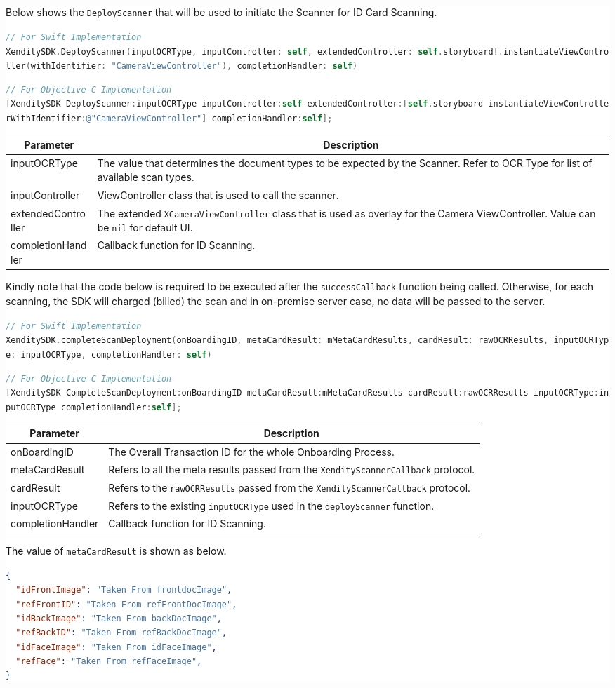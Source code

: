 Below shows the `DeployScanner` that will be used to initiate the Scanner for ID Card Scanning.
```swift
// For Swift Implementation
XenditySDK.DeployScanner(inputOCRType, inputController: self, extendedController: self.storyboard!.instantiateViewController(withIdentifier: "CameraViewController"), completionHandler: self)
```
```objectivec
// For Objective-C Implementation
[XenditySDK DeployScanner:inputOCRType inputController:self extendedController:[self.storyboard instantiateViewControllerWithIdentifier:@"CameraViewController"] completionHandler:self];
```
| Parameter          | Description |
|--------------------|-------------|
| inputOCRType       | The value that determines the document types to be expected by the Scanner. Refer to [OCR Type](#OCRType) for list of available scan types. |
| inputController    | ViewController class that is used to call the scanner. |
| extendedController | The extended `XCameraViewController` class that is used as overlay for the Camera ViewController. Value can be `nil` for default UI. |
| completionHandler  | Callback function for ID Scanning. |

Kindly note that the code below is required to be executed after the `successCallback` function being called. Otherwise, for each scanning, the SDK will charged (billed) the scan and in on-premise server case, no data will be passed to the server.
```swift
// For Swift Implementation
XenditySDK.completeScanDeployment(onBoardingID, metaCardResult: mMetaCardResults, cardResult: rawOCRResults, inputOCRType: inputOCRType, completionHandler: self)
```
```objectivec
// For Objective-C Implementation
[XenditySDK CompleteScanDeployment:onBoardingID metaCardResult:mMetaCardResults cardResult:rawOCRResults inputOCRType:inputOCRType completionHandler:self];
```
| Parameter            | Description                                                                       |
|----------------------|-----------------------------------------------------------------------------------|
| onBoardingID         | The Overall Transaction ID for the whole Onboarding Process.                      |
| metaCardResult       | Refers to all the meta results passed from the `XendityScannerCallback` protocol. |
| cardResult           | Refers to the `rawOCRResults` passed from the `XendityScannerCallback` protocol.  |
| inputOCRType         | Refers to the existing `inputOCRType` used in the `deployScanner` function.       |
| completionHandler    | Callback function for ID Scanning.                                                |

The value of `metaCardResult` is shown as below.
```json
{
  "idFrontImage": "Taken From frontdocImage",
  "refFrontID": "Taken From refFrontDocImage",
  "idBackImage": "Taken From backDocImage",
  "refBackID": "Taken From refBackDocImage",
  "idFaceImage": "Taken From idFaceImage",
  "refFace": "Taken From refFaceImage",
}
```
